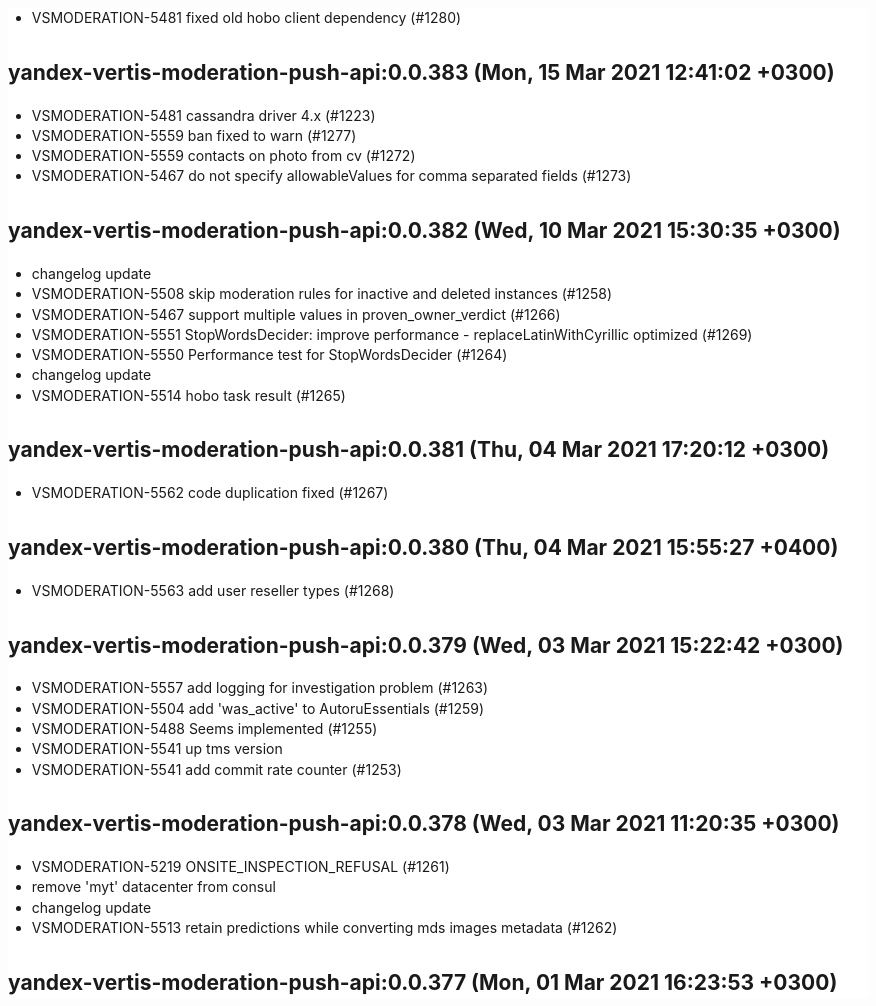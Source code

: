   * VSMODERATION-5481 fixed old hobo client dependency (#1280)

## yandex-vertis-moderation-push-api:0.0.383 (Mon, 15 Mar 2021 12:41:02 +0300)

  * VSMODERATION-5481 cassandra driver 4.x (#1223)
  * VSMODERATION-5559 ban fixed to warn (#1277)
  * VSMODERATION-5559 contacts on photo from cv (#1272)
  * VSMODERATION-5467 do not specify allowableValues for comma separated fields (#1273)

## yandex-vertis-moderation-push-api:0.0.382 (Wed, 10 Mar 2021 15:30:35 +0300)

  * changelog update
  * VSMODERATION-5508 skip moderation rules for inactive and deleted instances  (#1258)
  * VSMODERATION-5467 support multiple values in proven_owner_verdict (#1266)
  * VSMODERATION-5551 StopWordsDecider: improve performance - replaceLatinWithCyrillic optimized (#1269)
  * VSMODERATION-5550 Performance test for StopWordsDecider (#1264)
  * changelog update
  * VSMODERATION-5514 hobo task result (#1265)

## yandex-vertis-moderation-push-api:0.0.381 (Thu, 04 Mar 2021 17:20:12 +0300)

  * VSMODERATION-5562 code duplication fixed (#1267)

## yandex-vertis-moderation-push-api:0.0.380 (Thu, 04 Mar 2021 15:55:27 +0400)

  * VSMODERATION-5563 add user reseller types (#1268)

## yandex-vertis-moderation-push-api:0.0.379 (Wed, 03 Mar 2021 15:22:42 +0300)

  * VSMODERATION-5557 add logging for investigation problem (#1263)
  * VSMODERATION-5504 add 'was_active' to AutoruEssentials (#1259)
  * VSMODERATION-5488 Seems implemented (#1255)
  * VSMODERATION-5541 up tms version
  * VSMODERATION-5541 add commit rate counter (#1253)

## yandex-vertis-moderation-push-api:0.0.378 (Wed, 03 Mar 2021 11:20:35 +0300)

  * VSMODERATION-5219 ONSITE_INSPECTION_REFUSAL (#1261)
  * remove 'myt' datacenter from consul
  * changelog update
  * VSMODERATION-5513 retain predictions while converting mds images metadata (#1262)

## yandex-vertis-moderation-push-api:0.0.377 (Mon, 01 Mar 2021 16:23:53 +0300)
